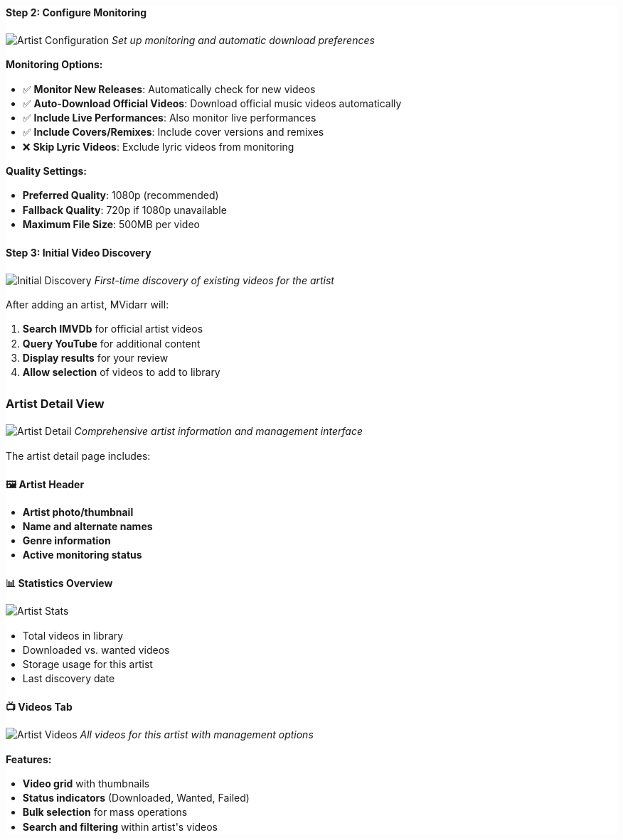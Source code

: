 #### Step 2: Configure Monitoring
![Artist Configuration](screenshots/artist-configuration.png)
*Set up monitoring and automatic download preferences*

**Monitoring Options:**
- ✅ **Monitor New Releases**: Automatically check for new videos
- ✅ **Auto-Download Official Videos**: Download official music videos automatically  
- ✅ **Include Live Performances**: Also monitor live performances
- ✅ **Include Covers/Remixes**: Include cover versions and remixes
- ❌ **Skip Lyric Videos**: Exclude lyric videos from monitoring

**Quality Settings:**
- **Preferred Quality**: 1080p (recommended)
- **Fallback Quality**: 720p if 1080p unavailable
- **Maximum File Size**: 500MB per video

#### Step 3: Initial Video Discovery
![Initial Discovery](screenshots/initial-discovery.png)
*First-time discovery of existing videos for the artist*

After adding an artist, MVidarr will:
1. **Search IMVDb** for official artist videos
2. **Query YouTube** for additional content
3. **Display results** for your review
4. **Allow selection** of videos to add to library

### Artist Detail View
![Artist Detail](screenshots/artist-detail.png)
*Comprehensive artist information and management interface*

The artist detail page includes:

#### 🖼️ **Artist Header**
- **Artist photo/thumbnail**
- **Name and alternate names**
- **Genre information**
- **Active monitoring status**

#### 📊 **Statistics Overview**
![Artist Stats](screenshots/artist-stats.png)
- Total videos in library
- Downloaded vs. wanted videos
- Storage usage for this artist
- Last discovery date

#### 📺 **Videos Tab**
![Artist Videos](screenshots/artist-videos-tab.png)
*All videos for this artist with management options*

**Features:**
- **Video grid** with thumbnails
- **Status indicators** (Downloaded, Wanted, Failed)
- **Bulk selection** for mass operations
- **Search and filtering** within artist's videos
